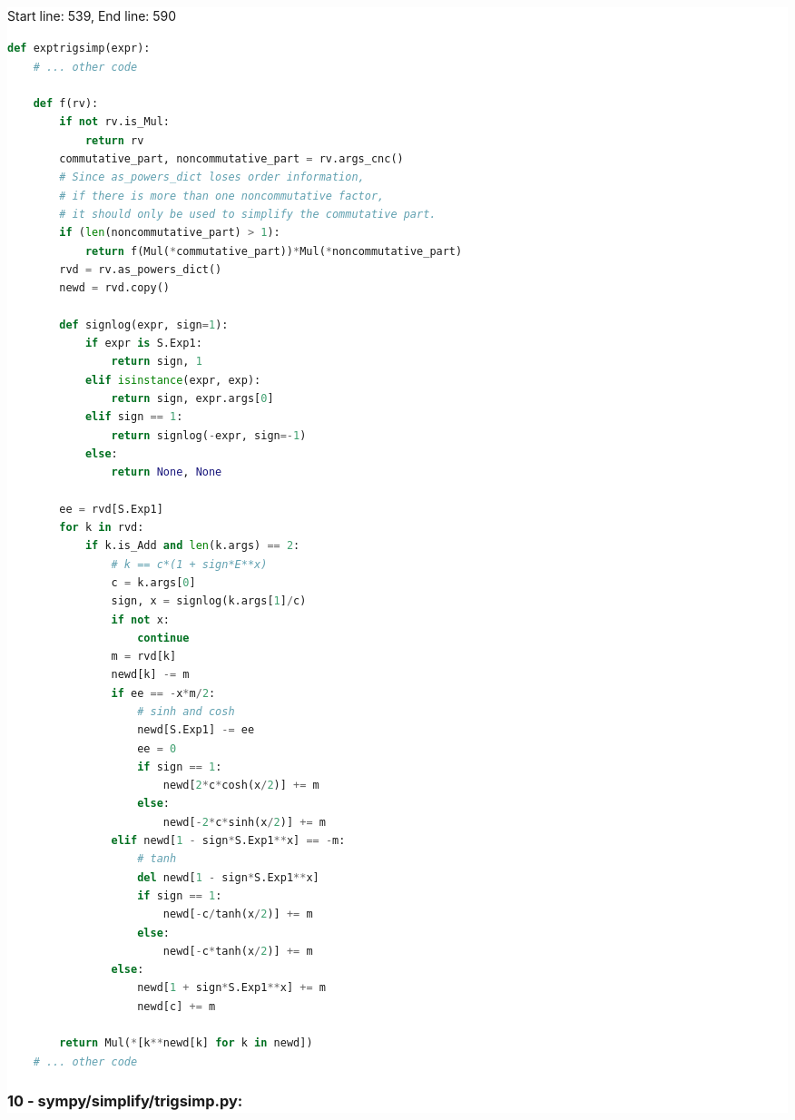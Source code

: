 Start line: 539, End line: 590

```python
def exptrigsimp(expr):
    # ... other code

    def f(rv):
        if not rv.is_Mul:
            return rv
        commutative_part, noncommutative_part = rv.args_cnc()
        # Since as_powers_dict loses order information,
        # if there is more than one noncommutative factor,
        # it should only be used to simplify the commutative part.
        if (len(noncommutative_part) > 1):
            return f(Mul(*commutative_part))*Mul(*noncommutative_part)
        rvd = rv.as_powers_dict()
        newd = rvd.copy()

        def signlog(expr, sign=1):
            if expr is S.Exp1:
                return sign, 1
            elif isinstance(expr, exp):
                return sign, expr.args[0]
            elif sign == 1:
                return signlog(-expr, sign=-1)
            else:
                return None, None

        ee = rvd[S.Exp1]
        for k in rvd:
            if k.is_Add and len(k.args) == 2:
                # k == c*(1 + sign*E**x)
                c = k.args[0]
                sign, x = signlog(k.args[1]/c)
                if not x:
                    continue
                m = rvd[k]
                newd[k] -= m
                if ee == -x*m/2:
                    # sinh and cosh
                    newd[S.Exp1] -= ee
                    ee = 0
                    if sign == 1:
                        newd[2*c*cosh(x/2)] += m
                    else:
                        newd[-2*c*sinh(x/2)] += m
                elif newd[1 - sign*S.Exp1**x] == -m:
                    # tanh
                    del newd[1 - sign*S.Exp1**x]
                    if sign == 1:
                        newd[-c/tanh(x/2)] += m
                    else:
                        newd[-c*tanh(x/2)] += m
                else:
                    newd[1 + sign*S.Exp1**x] += m
                    newd[c] += m

        return Mul(*[k**newd[k] for k in newd])
    # ... other code
```
### 10 - sympy/simplify/trigsimp.py:
